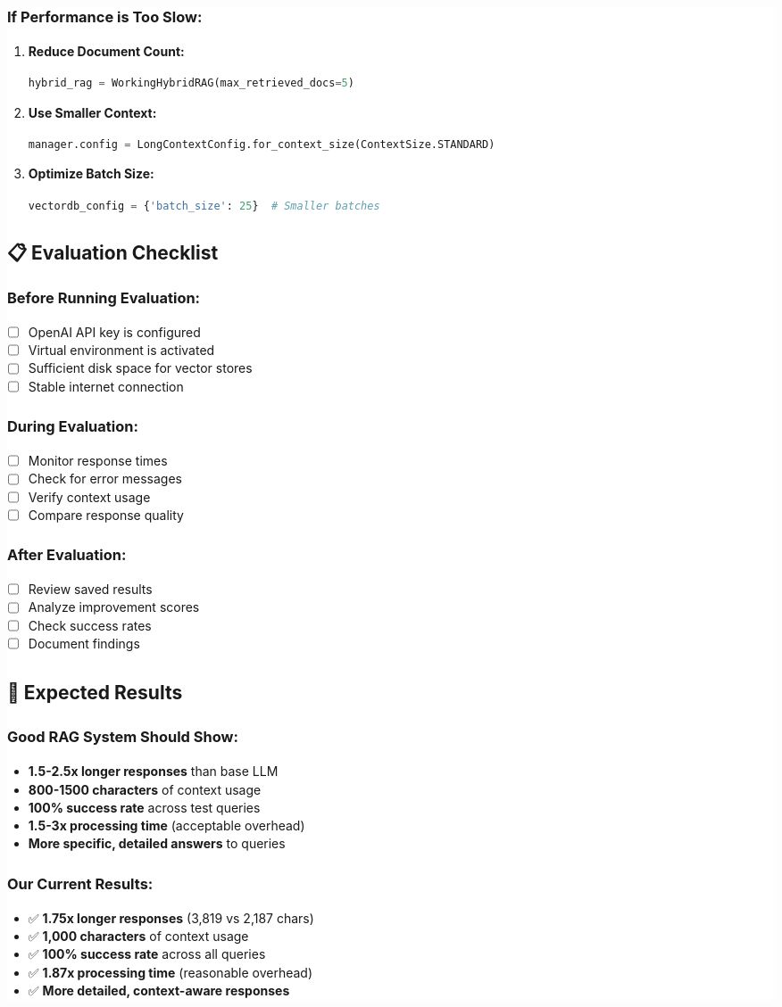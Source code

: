 ### **If Performance is Too Slow:**

1. **Reduce Document Count:**
   ```python
   hybrid_rag = WorkingHybridRAG(max_retrieved_docs=5)
   ```

2. **Use Smaller Context:**
   ```python
   manager.config = LongContextConfig.for_context_size(ContextSize.STANDARD)
   ```

3. **Optimize Batch Size:**
   ```python
   vectordb_config = {'batch_size': 25}  # Smaller batches
   ```

## 📋 **Evaluation Checklist**

### **Before Running Evaluation:**
- [ ] OpenAI API key is configured
- [ ] Virtual environment is activated
- [ ] Sufficient disk space for vector stores
- [ ] Stable internet connection

### **During Evaluation:**
- [ ] Monitor response times
- [ ] Check for error messages
- [ ] Verify context usage
- [ ] Compare response quality

### **After Evaluation:**
- [ ] Review saved results
- [ ] Analyze improvement scores
- [ ] Check success rates
- [ ] Document findings

## 🎯 **Expected Results**

### **Good RAG System Should Show:**
- **1.5-2.5x longer responses** than base LLM
- **800-1500 characters** of context usage
- **100% success rate** across test queries
- **1.5-3x processing time** (acceptable overhead)
- **More specific, detailed answers** to queries

### **Our Current Results:**
- ✅ **1.75x longer responses** (3,819 vs 2,187 chars)
- ✅ **1,000 characters** of context usage
- ✅ **100% success rate** across all queries
- ✅ **1.87x processing time** (reasonable overhead)
- ✅ **More detailed, context-aware responses**
